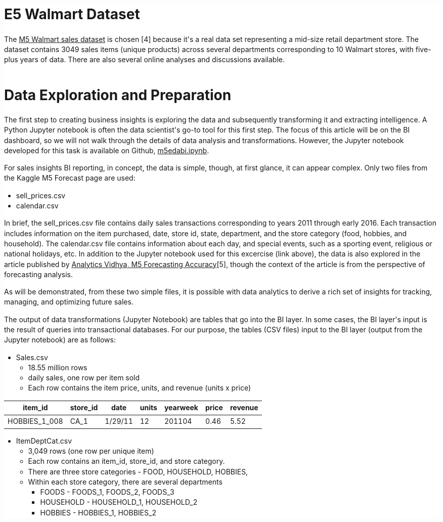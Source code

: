 # E5 Walmart Dataset
The [M5 Walmart sales dataset](https://www.kaggle.com/c/m5-forecasting-accuracy) is chosen [4] because it's a real data set representing a mid-size retail department store. The dataset contains 3049 sales items (unique products) across several departments corresponding to 10 Walmart stores, with five-plus years of data. There are also several online analyses and discussions available.

# Data Exploration and Preparation
The first step to creating business insights is exploring the data and subsequently transforming it and extracting intelligence. A Python Jupyter notebook is often the data scientist's go-to tool for this first step. The focus of this article will be on the BI dashboard, so we will not walk through the details of data analysis and transformations. However, the Jupyter notebook developed for this task is available on Github, [m5edabi.ipynb](https://github.com/Aljgutier/busintel/blob/main/m5_eda_bi.ipynb).

For sales insights BI reporting, in concept, the data is simple, though, at first glance, it can appear complex. Only two files from the Kaggle M5 Forecast page are used:

* sell_prices.csv
* calendar.csv

In brief, the sell_prices.csv file contains daily sales transactions corresponding to years 2011 through early 2016. Each transaction includes information on the item purchased, date, store id, state, department, and the store category (food, hobbies, and household). The calendar.csv file contains information about each day, and special events, such as a sporting event, religious or national holidays, etc. In addition to the Jupyter notebook used for this excercise (link above), the data is also explored in the article published by
 [Analytics Vidhya, M5 Forecasting Accuracy](
https://medium.com/analytics-vidhya/m5-forecasting-accuracy-time-series-forecasting-using-walmart-sales-data-374765d3f1f7)[5], though the context of the article is from the perspective of forecasting analysis.

As will be demonstrated, from these two simple files, it is possible with data analytics to derive a rich set of insights for tracking, managing, and optimizing future sales.

The output of data transformations (Jupyter Notebook) are tables that go into the BI layer. In some cases, the BI layer's input is the result of queries into transactional databases. For our purpose, the tables (CSV files) input to the BI layer (output from the Jupyter notebook) are as follows:

*  Sales.csv
   * 18.55 million rows  
   * daily sales, one row per item sold
    * Each row contains the item price, units, and revenue (units x price)

|item_id|store_id|date|units|yearweek|price|revenue|
| -- | -- | -- | -- | -- | -- | -- |
|HOBBIES_1_008 |CA_1 |	1/29/11| 12|	201104 |0.46|	5.52|

* ItemDeptCat.csv
  * 3,049 rows (one row per unique item)
  * Each row contains an item_id, store_id, and store category.
  * There are three store categories - FOOD, HOUSEHOLD, HOBBIES,
  * Within each store category, there are several departments
    * FOODS - FOODS_1, FOODS_2, FOODS_3
    * HOUSEHOLD - HOUSEHOLD_1, HOUSEHOLD_2
    * HOBBIES - HOBBIES_1, HOBBIES_2
